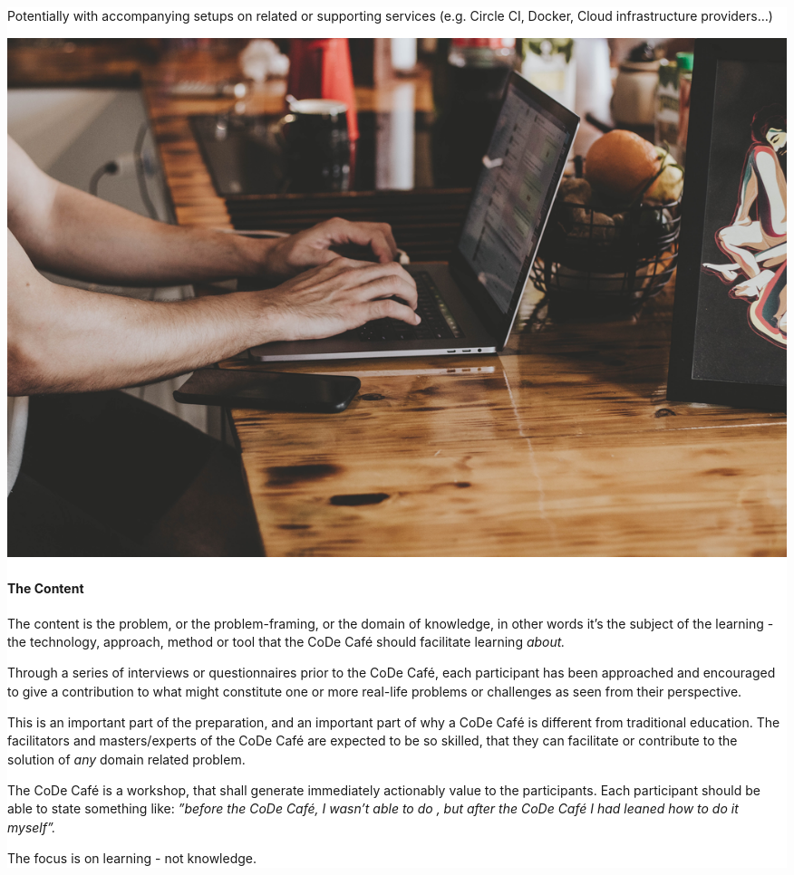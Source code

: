 Potentially with accompanying setups on related or supporting services (e.g. Circle CI, Docker, Cloud infrastructure providers…)

![Code-cafe](/images/anything/code-cafe2.jpg)

#### The Content

The content is the problem, or the problem-framing, or the domain of knowledge, in other words it’s the subject of the learning - the technology, approach, method or tool that the CoDe Café should facilitate learning *about.*

Through a series of interviews or questionnaires prior to the CoDe Café,  each participant has been approached and encouraged to give a contribution to what might constitute one or more real-life problems or challenges as seen from their perspective.

This is an important part of the preparation, and an important part of why a CoDe Café is different from traditional education. The facilitators and masters/experts of the CoDe Café are expected to be so skilled, that they can facilitate or contribute to the solution of *any* domain related problem.

The CoDe Café is a workshop, that shall generate immediately actionably value to the participants. Each participant should be able to state something like: *”before the CoDe Café, I wasn’t able to do <something>, but after the CoDe Café I had leaned how to do it myself”.*

The focus is on learning -  not knowledge.
